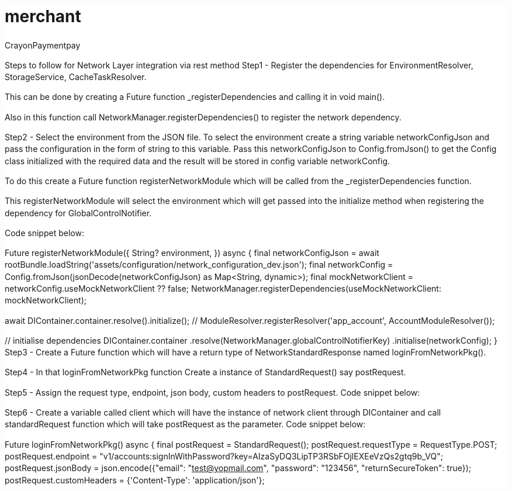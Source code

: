 # merchant

CrayonPaymentpay

Steps to follow for Network Layer integration via rest method
Step1 - Register the dependencies for EnvironmentResolver, StorageService, CacheTaskResolver.

This can be done by creating a Future function _registerDependencies and calling it in void main().

Also in this function call NetworkManager.registerDependencies() to register the network dependency.

Step2 - Select the environment from the JSON file. To select the environment create a string variable networkConfigJson and pass the configuration in the form of string to this variable. Pass this networkConfigJson to Config.fromJson() to get the Config class initialized with the required data and the result will be stored in config variable networkConfig.

To do this create a Future function registerNetworkModule which will be called from the _registerDependencies function.

This registerNetworkModule will select the environment which will get passed into the initialize method when registering the dependency for GlobalControlNotifier.

Code snippet below:

Future registerNetworkModule({
  String? environment,
}) async {
  final networkConfigJson = await rootBundle.loadString('assets/configuration/network_configuration_dev.json');
  final networkConfig = Config.fromJson(jsonDecode(networkConfigJson) as Map<String, dynamic>);
  final mockNetworkClient = networkConfig.useMockNetworkClient ?? false;
  NetworkManager.registerDependencies(useMockNetworkClient: mockNetworkClient);

  await DIContainer.container.resolve<IConnectivity>().initialize();
  // ModuleResolver.registerResolver('app_account', AccountModuleResolver());

  // initialise dependencies
  DIContainer.container
      .resolve<GlobalControlNotifier>(NetworkManager.globalControlNotifierKey)
      .initialise(networkConfig);
}
Step3 - Create a Future function which will have a return type of NetworkStandardResponse named loginFromNetworkPkg().

Step4 - In that loginFromNetworkPkg function Create a instance of StandardRequest() say postRequest.

Step5 - Assign the request type, endpoint, json body, custom headers to postRequest. Code snippet below:

Step6 - Create a variable called client which will have the instance of network client through DIContainer and call standardRequest function which will take postRequest as the parameter. Code snippet below:

  Future<void> loginFromNetworkPkg() async {
    final postRequest = StandardRequest();
    postRequest.requestType = RequestType.POST;
    postRequest.endpoint = "v1/accounts:signInWithPassword?key=AIzaSyDQ3LipTP3RSbFOjlEXEeVzQs2gtq9b_VQ";
    postRequest.jsonBody = json.encode({"email": "test@yopmail.com", "password": "123456", "returnSecureToken": true});
    postRequest.customHeaders = {'Content-Type': 'application/json'};
